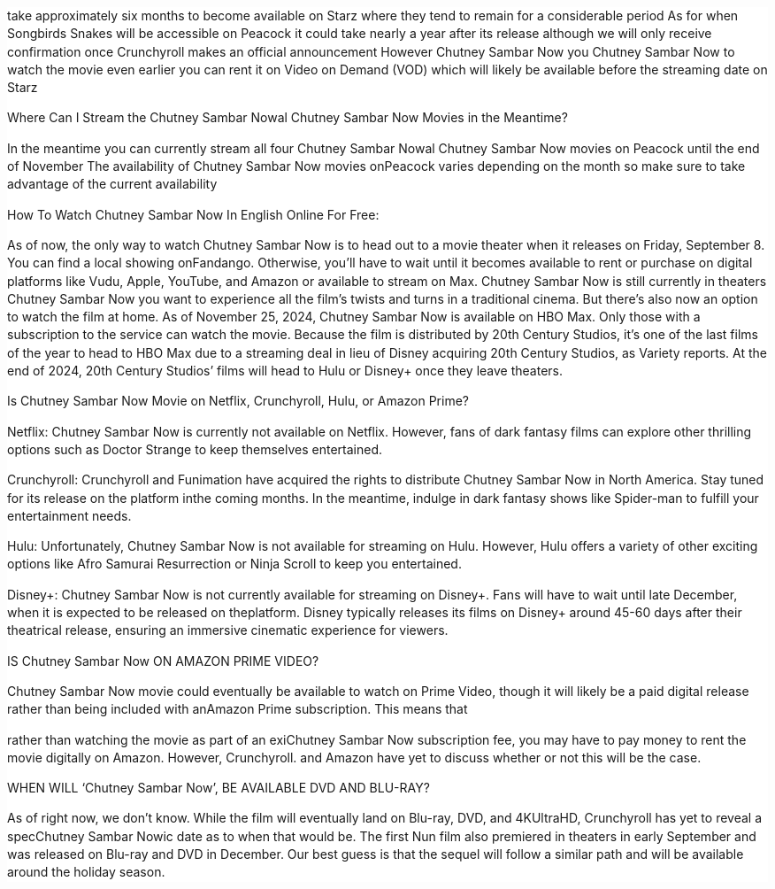 take approximately six months to become available on Starz where they tend to remain for a considerable period As for when Songbirds Snakes will be accessible on Peacock it could take nearly a year after its release although we will only receive confirmation once Crunchyroll makes an official announcement However Chutney Sambar Now you Chutney Sambar Now to watch the movie even earlier you can rent it on Video on Demand (VOD) which will likely be available before the streaming date on Starz

Where Can I Stream the Chutney Sambar Nowal Chutney Sambar Now Movies in the Meantime?

In the meantime you can currently stream all four Chutney Sambar Nowal Chutney Sambar Now movies on Peacock until the end of November The availability of Chutney Sambar Now movies onPeacock varies depending on the month so make sure to take advantage of the current availability

How To Watch Chutney Sambar Now In English Online For Free:

As of now, the only way to watch Chutney Sambar Now is to head out to a movie theater when it releases on Friday, September 8. You can find a local showing onFandango. Otherwise, you’ll have to wait until it becomes available to rent or purchase on digital platforms like Vudu, Apple, YouTube, and Amazon or available to stream on Max. Chutney Sambar Now is still currently in theaters Chutney Sambar Now you want to experience all the film’s twists and turns in a traditional cinema. But there’s also now an option to watch the film at home. As of November 25, 2024, Chutney Sambar Now is available on HBO Max. Only those with a subscription to the service can watch the movie. Because the film is distributed by 20th Century Studios, it’s one of the last films of the year to head to HBO Max due to a streaming deal in lieu of Disney acquiring 20th Century Studios, as Variety reports. At the end of 2024, 20th Century Studios’ films will head to Hulu or Disney+ once they leave theaters.

Is Chutney Sambar Now Movie on Netflix, Crunchyroll, Hulu, or Amazon Prime?

Netflix: Chutney Sambar Now is currently not available on Netflix. However, fans of dark fantasy films can explore other thrilling options such as Doctor Strange to keep themselves entertained.

Crunchyroll: Crunchyroll and Funimation have acquired the rights to distribute Chutney Sambar Now in North America. Stay tuned for its release on the platform inthe coming months. In the meantime, indulge in dark fantasy shows like Spider-man to fulfill your entertainment needs.

Hulu: Unfortunately, Chutney Sambar Now is not available for streaming on Hulu. However, Hulu offers a variety of other exciting options like Afro Samurai Resurrection or Ninja Scroll to keep you entertained.

Disney+: Chutney Sambar Now is not currently available for streaming on Disney+. Fans will have to wait until late December, when it is expected to be released on theplatform. Disney typically releases its films on Disney+ around 45-60 days after their theatrical release, ensuring an immersive cinematic experience for viewers.

IS Chutney Sambar Now ON AMAZON PRIME VIDEO?

Chutney Sambar Now movie could eventually be available to watch on Prime Video, though it will likely be a paid digital release rather than being included with anAmazon Prime subscription. This means that

rather than watching the movie as part of an exiChutney Sambar Now subscription fee, you may have to pay money to rent the movie digitally on Amazon. However, Crunchyroll. and Amazon have yet to discuss whether or not this will be the case.

WHEN WILL ‘Chutney Sambar Now’, BE AVAILABLE DVD AND BLU-RAY?

As of right now, we don’t know. While the film will eventually land on Blu-ray, DVD, and 4KUltraHD, Crunchyroll has yet to reveal a specChutney Sambar Nowic date as to when that would be. The first Nun film also premiered in theaters in early September and was released on Blu-ray and DVD in December. Our best guess is that the sequel will follow a similar path and will be available around the holiday season.
